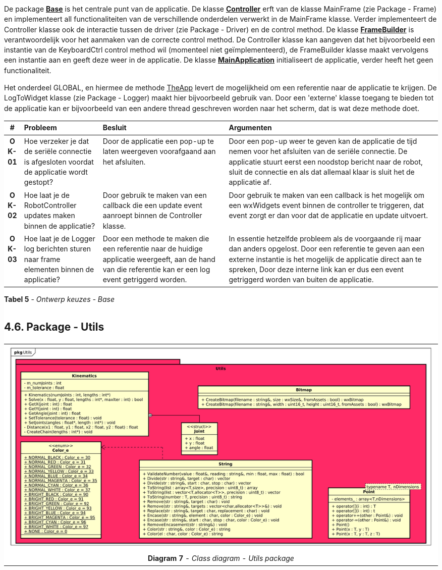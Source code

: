De package [**Base**](https://github.com/LukevLuijn/robox/tree/main/robox_control_ui/include/base) is het centrale punt van de applicatie. De klasse [**Controller**](https://github.com/LukevLuijn/robox/blob/main/robox_control_ui/include/base/Controller.h) erft van de klasse MainFrame (zie Package - Frame) en implementeert all functionaliteiten van de verschillende onderdelen verwerkt in de MainFrame klasse. Verder implementeert de Controller klasse ook de interactie tussen de driver (zie Package - Driver) en de control method. De klasse [**FrameBuilder**](https://github.com/LukevLuijn/robox/blob/main/robox_control_ui/include/base/FrameBuilder.h) is verantwoordelijk voor het aanmaken van de correcte control method. De Controller klasse kan aangeven dat het bijvoorbeeld een instantie van de KeyboardCtrl control method wil (momenteel niet geïmplementeerd), de FrameBuilder klasse maakt vervolgens een instantie aan en geeft deze weer in de applicatie. De klasse [**MainApplication**](https://github.com/LukevLuijn/robox/blob/main/robox_control_ui/include/base/MainApplication.h) initialiseert de applicatie, verder heeft het geen functionaliteit.

Het onderdeel GLOBAL, en hiermee de methode [TheApp](https://github.com/LukevLuijn/robox/blob/88d80302f87f6680e2e28818b87288ddea27a006/robox_control_ui/include/base/MainApplication.h#L32) levert de mogelijkheid om een referentie naar de applicatie te krijgen. De LogToWidget klasse (zie Package - Logger) maakt hier bijvoorbeeld gebruik van. Door een 'externe' klasse toegang te bieden tot de applicatie kan er bijvoorbeeld van een andere thread geschreven worden naar het scherm, dat is wat deze methode doet.

<div style="page-break-after: always;"></div>

|#|Probleem|Besluit|Argumenten|
|:---:|:---|:---|:---|
|**OK-01**|Hoe verzeker je dat de seriële connectie is afgesloten voordat de applicatie wordt gestopt?|Door de applicatie een pop-up te laten weergeven voorafgaand aan het afsluiten.|Door een pop-up weer te geven kan de applicatie de tijd nemen voor het afsluiten van de seriële connectie. De applicatie stuurt eerst een noodstop bericht naar de robot, sluit de connectie en als dat allemaal klaar is sluit het de applicatie af.|
|**OK-02**|Hoe laat je de RobotController updates maken binnen de applicatie?|Door gebruik te maken van een callback die een update event aanroept binnen de Controller klasse.|Door gebruik te maken van een callback is het mogelijk om een wxWidgets event binnen de controller te triggeren, dat event zorgt er dan voor dat de applicatie en update uitvoert.|
|**OK-03**|Hoe laat je de Logger log berichten sturen naar frame elementen binnen de applicatie?|Door een methode te maken die een referentie naar de huidige applicatie weergeeft, aan de hand van die referentie kan er een log event getriggerd worden.|In essentie hetzelfde probleem als de voorgaande rij maar dan anders opgelost. Door een referentie te geven aan een externe instantie is het mogelijk de applicatie direct aan te spreken, Door deze interne link kan er dus een event getriggerd worden van buiten de applicatie.|

**Tabel 5** - *Ontwerp keuzes - Base*

## 4.6. Package - Utils <a name="chapter16"></a>

|                                                                        |
| :--------------------------------------------------------------------: |
| <img width="10000" src="assets/CD_utils.svg"  alt="cd_utils"/> |
|      **Diagram 7** - *Class diagram - Utils package*       |
